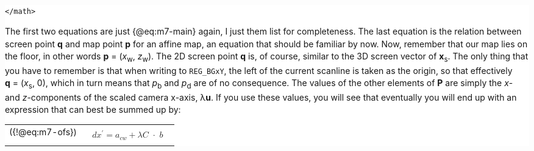     </math>
</table>

The first two equations are just {@eq:m7-main} again, I just them list for completeness. The last equation is the relation between screen point **q** and map point **p** for an affine map, an equation that should be familiar by now. Now, remember that our map lies on the floor, in other words **p** = (_x_<sub>w</sub>, *z*<sub>w</sub>). The 2D screen point **q** is, of course, similar to the 3D screen vector of **x**<sub>s</sub>. The only thing that you have to remember is that when writing to `REG_BGxY`, the left of the current scanline is taken as the origin, so that effectively **q** = (_x_<sub>s</sub>, 0), which in turn means that _p_<sub>b</sub> and _p_<sub>d</sub> are of no consequence. The values of the other elements of **P** are simply the _x_- and _z_-components of the scaled camera x-axis, λ**u**. If you use these values, you will see that eventually you will end up with an expression that can best be summed up by:

<table id="eq:m7-ofs">
<tr>
  <td class="eqnrcell">({!@eq:m7-ofs})
  <td class="eqcell">
    <math xmlns="http://www.w3.org/1998/Math/MathML" display="block">
      <mstyle displaystyle="true" scriptlevel="0">
        <mrow data-mjx-texclass="ORD">
          <mtable rowspacing=".5em" columnspacing="1em" displaystyle="true">
            <mtr>
              <mtd>
                <mtable displaystyle="true" columnalign="right" columnspacing="" rowspacing="3pt">
                  <mtr>
                    <mtd>
                      <mi>d</mi>
                      <msup>
                        <mi>x</mi>
                        <mo data-mjx-alternate="1">&#x2032;</mo>
                      </msup>
                      <mo>=</mo>
                      <msub>
                        <mi>a</mi>
                        <mrow data-mjx-texclass="ORD">
                          <mi>c</mi>
                          <mi>w</mi>
                        </mrow>
                      </msub>
                      <mo>+</mo>
                      <mi>&#x3BB;</mi>
                      <mi>C</mi>
                      <mtext>&#xA0;</mtext>
                      <mo>&#x22C5;</mo>
                      <mtext>&#xA0;</mtext>
                      <mi>b</mi>
                    </mtd>
                  </mtr>
                </mtable>
              </mtd>
            </mtr>
          </mtable>
        </mrow>
      </mstyle>
    </math>
</table>
